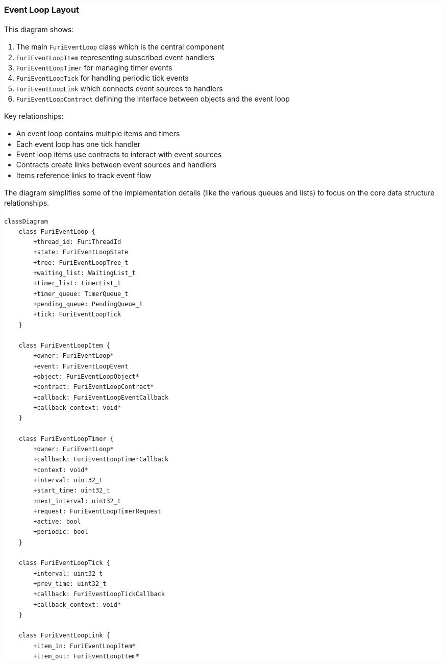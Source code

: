 ### Event Loop Layout

This diagram shows:

1. The main `FuriEventLoop` class which is the central component
2. `FuriEventLoopItem` representing subscribed event handlers
3. `FuriEventLoopTimer` for managing timer events
4. `FuriEventLoopTick` for handling periodic tick events
5. `FuriEventLoopLink` which connects event sources to handlers
6. `FuriEventLoopContract` defining the interface between objects and the event loop

Key relationships:

- An event loop contains multiple items and timers
- Each event loop has one tick handler
- Event loop items use contracts to interact with event sources
- Contracts create links between event sources and handlers
- Items reference links to track event flow

The diagram simplifies some of the implementation details (like the various queues and lists) to focus on the core data structure relationships.

```mermaid
classDiagram
    class FuriEventLoop {
        +thread_id: FuriThreadId
        +state: FuriEventLoopState
        +tree: FuriEventLoopTree_t
        +waiting_list: WaitingList_t
        +timer_list: TimerList_t
        +timer_queue: TimerQueue_t
        +pending_queue: PendingQueue_t
        +tick: FuriEventLoopTick
    }

    class FuriEventLoopItem {
        +owner: FuriEventLoop*
        +event: FuriEventLoopEvent
        +object: FuriEventLoopObject*
        +contract: FuriEventLoopContract*
        +callback: FuriEventLoopEventCallback
        +callback_context: void*
    }

    class FuriEventLoopTimer {
        +owner: FuriEventLoop*
        +callback: FuriEventLoopTimerCallback
        +context: void*
        +interval: uint32_t
        +start_time: uint32_t
        +next_interval: uint32_t
        +request: FuriEventLoopTimerRequest
        +active: bool
        +periodic: bool
    }

    class FuriEventLoopTick {
        +interval: uint32_t
        +prev_time: uint32_t
        +callback: FuriEventLoopTickCallback
        +callback_context: void*
    }

    class FuriEventLoopLink {
        +item_in: FuriEventLoopItem*
        +item_out: FuriEventLoopItem*
```